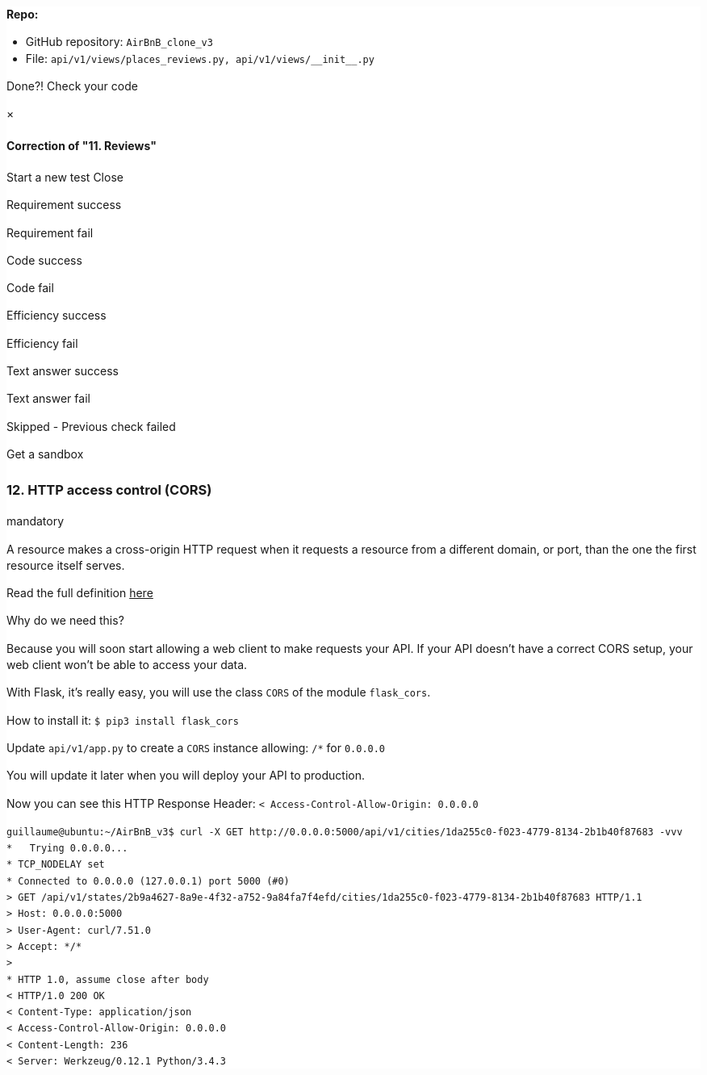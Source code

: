 **Repo:**

-   GitHub repository: `AirBnB_clone_v3`
-   File: `api/v1/views/places_reviews.py, api/v1/views/__init__.py`

Done?! Check your code

×

#### Correction of "11. Reviews"

Start a new test Close

Requirement success

Requirement fail

Code success

Code fail

Efficiency success

Efficiency fail

Text answer success

Text answer fail

Skipped - Previous check failed

Get a sandbox

### 12\. HTTP access control (CORS)

mandatory

A resource makes a cross-origin HTTP request when it requests a resource from a different domain, or port, than the one the first resource itself serves.

Read the full definition [here](/rltoken/D55IFF8lgZDLPyIX6b6C5A "here")

Why do we need this?

Because you will soon start allowing a web client to make requests your API. If your API doesn’t have a correct CORS setup, your web client won’t be able to access your data.

With Flask, it’s really easy, you will use the class `CORS` of the module `flask_cors`.

How to install it: `$ pip3 install flask_cors`

Update `api/v1/app.py` to create a `CORS` instance allowing: `/*` for `0.0.0.0`

You will update it later when you will deploy your API to production.

Now you can see this HTTP Response Header: `< Access-Control-Allow-Origin: 0.0.0.0`

```
guillaume@ubuntu:~/AirBnB_v3$ curl -X GET http://0.0.0.0:5000/api/v1/cities/1da255c0-f023-4779-8134-2b1b40f87683 -vvv
*   Trying 0.0.0.0...
* TCP_NODELAY set
* Connected to 0.0.0.0 (127.0.0.1) port 5000 (#0)
> GET /api/v1/states/2b9a4627-8a9e-4f32-a752-9a84fa7f4efd/cities/1da255c0-f023-4779-8134-2b1b40f87683 HTTP/1.1
> Host: 0.0.0.0:5000
> User-Agent: curl/7.51.0
> Accept: */*
>
* HTTP 1.0, assume close after body
< HTTP/1.0 200 OK
< Content-Type: application/json
< Access-Control-Allow-Origin: 0.0.0.0
< Content-Length: 236
< Server: Werkzeug/0.12.1 Python/3.4.3
```